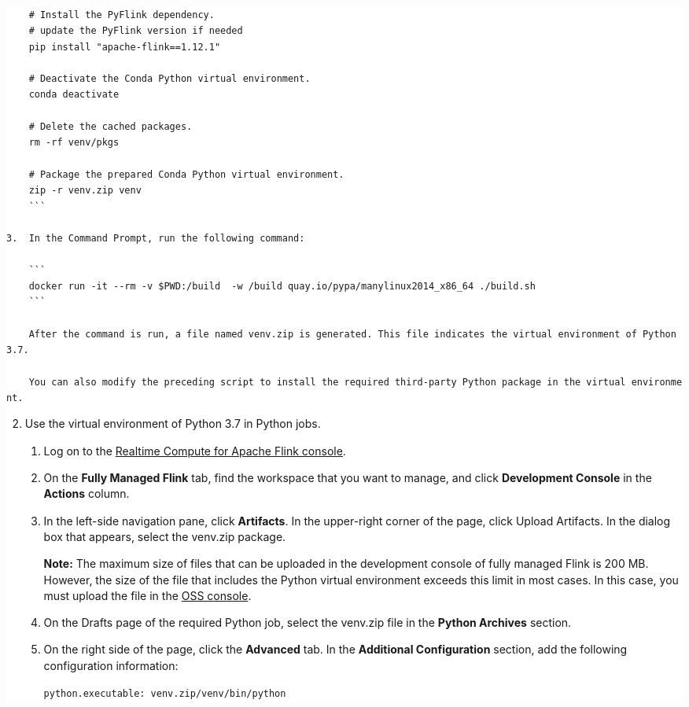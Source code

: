         # Install the PyFlink dependency. 
        # update the PyFlink version if needed
        pip install "apache-flink==1.12.1"
        
        # Deactivate the Conda Python virtual environment. 
        conda deactivate
        
        # Delete the cached packages. 
        rm -rf venv/pkgs
        
        # Package the prepared Conda Python virtual environment. 
        zip -r venv.zip venv
        ```

    3.  In the Command Prompt, run the following command:

        ```
        docker run -it --rm -v $PWD:/build  -w /build quay.io/pypa/manylinux2014_x86_64 ./build.sh
        ```

        After the command is run, a file named venv.zip is generated. This file indicates the virtual environment of Python 3.7.

        You can also modify the preceding script to install the required third-party Python package in the virtual environment.

2.  Use the virtual environment of Python 3.7 in Python jobs.

    1.  Log on to the [Realtime Compute for Apache Flink console](https://realtime-compute.console.aliyun.com/console/cell?spm=a2c4g.11186623.2.16.1a8023a9J8TiPV).

    2.  On the **Fully Managed Flink** tab, find the workspace that you want to manage, and click **Development Console** in the **Actions** column.

    3.  In the left-side navigation pane, click **Artifacts**. In the upper-right corner of the page, click Upload Artifacts. In the dialog box that appears, select the venv.zip package.

        **Note:** The maximum size of files that can be uploaded in the development console of fully managed Flink is 200 MB. However, the size of the file that includes the Python virtual environment exceeds this limit in most cases. In this case, you must upload the file in the [OSS console](https://oss.console.aliyun.com/).

    4.  On the Drafts page of the required Python job, select the venv.zip file in the **Python Archives** section.

    5.  On the right side of the page, click the **Advanced** tab. In the **Additional Configuration** section, add the following configuration information:

        ```
        python.executable: venv.zip/venv/bin/python
        ```
